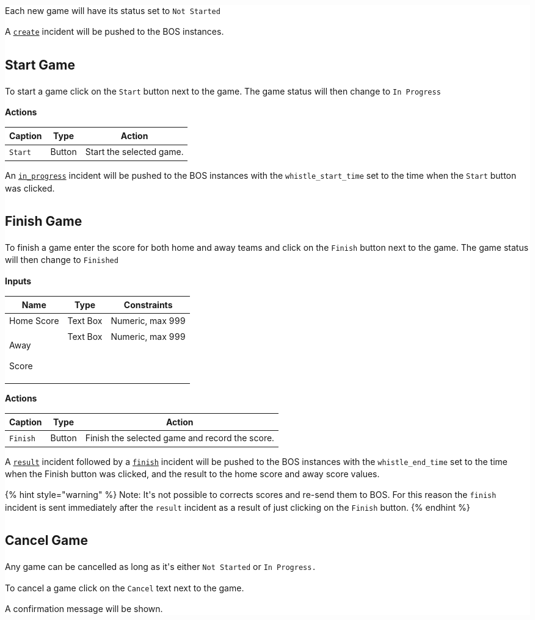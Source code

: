 Each new game will have its status set to `Not Started`

A [`create`](broken-reference) incident will be pushed to the BOS instances.

## Start Game

To start a game click on the `Start` button next to the game. The game status will then change to `In Progress`

**Actions**

| Caption  | Type   | Action                   |
| -------- | ------ | ------------------------ |
| `Start`  | Button | Start the selected game. |

An [`in_progress`](broken-reference) incident will be pushed to the BOS instances with the `whistle_start_time` set to the time when the `Start` button was clicked.

## Finish Game

To finish a game enter the score for both home and away teams and click on the `Finish` button next to the game. The game status will then change to `Finished`

**Inputs**

| Name                     | Type     | Constraints      |
| ------------------------ | -------- | ---------------- |
| Home Score               | Text Box | Numeric, max 999 |
| <p>Away</p><p>Score </p> | Text Box | Numeric, max 999 |

**Actions**

| Caption   | Type   | Action                                         |
| --------- | ------ | ---------------------------------------------- |
| `Finish`  | Button | Finish the selected game and record the score. |

A [`result`](broken-reference) incident followed by a [`finish`](broken-reference) incident will be pushed to the BOS instances with the `whistle_end_time` set to the time when the Finish button was clicked, and the result to the home score and away score values.

{% hint style="warning" %}
Note: It's not possible to corrects scores and re-send them to BOS. For this reason the `finish` incident is sent immediately after the `result` incident as a result of just clicking on the `Finish` button.
{% endhint %}

## Cancel Game

Any game can be cancelled as long as it's either `Not Started` or `In Progress.`

To cancel a game click on the `Cancel` text next to the game.&#x20;

A confirmation message will be shown.&#x20;
